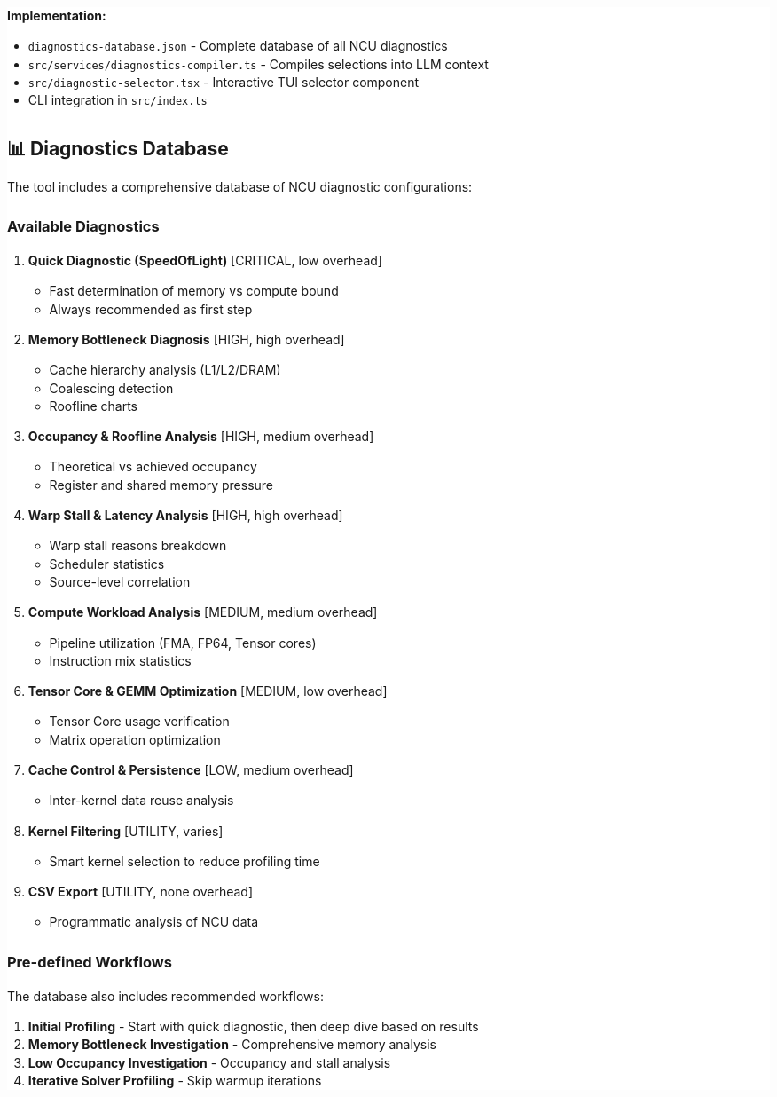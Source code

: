 **Implementation:**
- `diagnostics-database.json` - Complete database of all NCU diagnostics
- `src/services/diagnostics-compiler.ts` - Compiles selections into LLM context
- `src/diagnostic-selector.tsx` - Interactive TUI selector component
- CLI integration in `src/index.ts`

## 📊 Diagnostics Database

The tool includes a comprehensive database of NCU diagnostic configurations:

### Available Diagnostics

1. **Quick Diagnostic (SpeedOfLight)** [CRITICAL, low overhead]
   - Fast determination of memory vs compute bound
   - Always recommended as first step

2. **Memory Bottleneck Diagnosis** [HIGH, high overhead]
   - Cache hierarchy analysis (L1/L2/DRAM)
   - Coalescing detection
   - Roofline charts

3. **Occupancy & Roofline Analysis** [HIGH, medium overhead]
   - Theoretical vs achieved occupancy
   - Register and shared memory pressure

4. **Warp Stall & Latency Analysis** [HIGH, high overhead]
   - Warp stall reasons breakdown
   - Scheduler statistics
   - Source-level correlation

5. **Compute Workload Analysis** [MEDIUM, medium overhead]
   - Pipeline utilization (FMA, FP64, Tensor cores)
   - Instruction mix statistics

6. **Tensor Core & GEMM Optimization** [MEDIUM, low overhead]
   - Tensor Core usage verification
   - Matrix operation optimization

7. **Cache Control & Persistence** [LOW, medium overhead]
   - Inter-kernel data reuse analysis

8. **Kernel Filtering** [UTILITY, varies]
   - Smart kernel selection to reduce profiling time

9. **CSV Export** [UTILITY, none overhead]
   - Programmatic analysis of NCU data

### Pre-defined Workflows

The database also includes recommended workflows:

1. **Initial Profiling** - Start with quick diagnostic, then deep dive based on results
2. **Memory Bottleneck Investigation** - Comprehensive memory analysis
3. **Low Occupancy Investigation** - Occupancy and stall analysis
4. **Iterative Solver Profiling** - Skip warmup iterations
